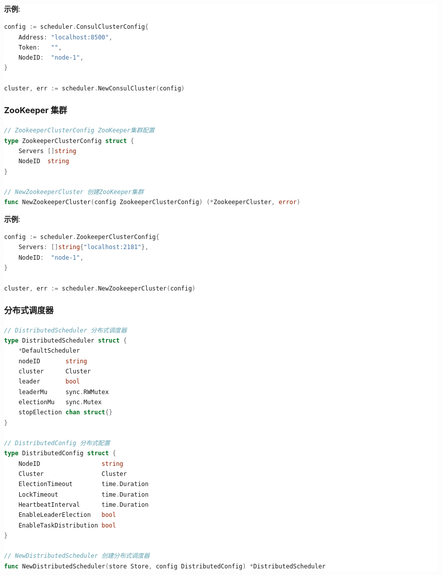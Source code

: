 **示例**:

```go
config := scheduler.ConsulClusterConfig{
    Address: "localhost:8500",
    Token:   "",
    NodeID:  "node-1",
}

cluster, err := scheduler.NewConsulCluster(config)
```

### ZooKeeper 集群

```go
// ZookeeperClusterConfig ZooKeeper集群配置
type ZookeeperClusterConfig struct {
    Servers []string
    NodeID  string
}

// NewZookeeperCluster 创建ZooKeeper集群
func NewZookeeperCluster(config ZookeeperClusterConfig) (*ZookeeperCluster, error)
```

**示例**:

```go
config := scheduler.ZookeeperClusterConfig{
    Servers: []string{"localhost:2181"},
    NodeID:  "node-1",
}

cluster, err := scheduler.NewZookeeperCluster(config)
```

### 分布式调度器

```go
// DistributedScheduler 分布式调度器
type DistributedScheduler struct {
    *DefaultScheduler
    nodeID       string
    cluster      Cluster
    leader       bool
    leaderMu     sync.RWMutex
    electionMu   sync.Mutex
    stopElection chan struct{}
}

// DistributedConfig 分布式配置
type DistributedConfig struct {
    NodeID                 string
    Cluster                Cluster
    ElectionTimeout        time.Duration
    LockTimeout            time.Duration
    HeartbeatInterval      time.Duration
    EnableLeaderElection   bool
    EnableTaskDistribution bool
}

// NewDistributedScheduler 创建分布式调度器
func NewDistributedScheduler(store Store, config DistributedConfig) *DistributedScheduler
```
